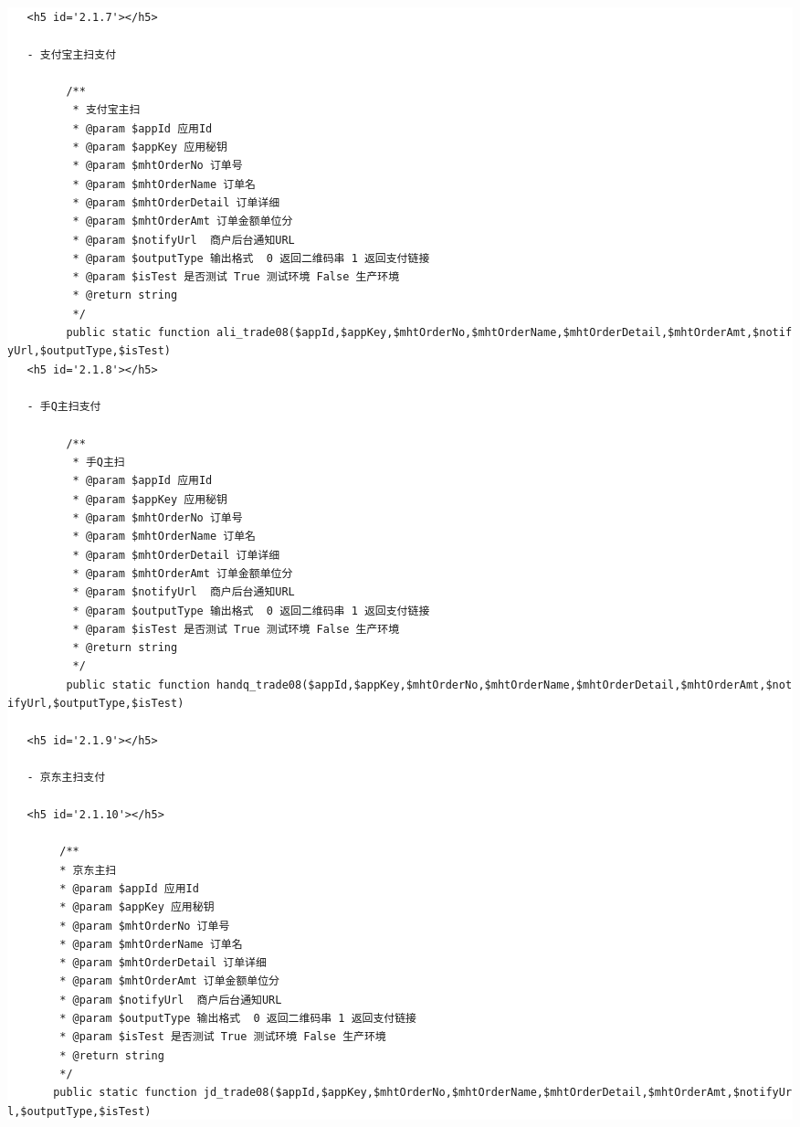        <h5 id='2.1.7'></h5>
       
       - 支付宝主扫支付
       
             /**
              * 支付宝主扫
              * @param $appId 应用Id
              * @param $appKey 应用秘钥
              * @param $mhtOrderNo 订单号
              * @param $mhtOrderName 订单名
              * @param $mhtOrderDetail 订单详细
              * @param $mhtOrderAmt 订单金额单位分
              * @param $notifyUrl  商户后台通知URL
              * @param $outputType 输出格式  0 返回二维码串 1 返回支付链接
              * @param $isTest 是否测试 True 测试环境 False 生产环境
              * @return string
              */
             public static function ali_trade08($appId,$appKey,$mhtOrderNo,$mhtOrderName,$mhtOrderDetail,$mhtOrderAmt,$notifyUrl,$outputType,$isTest)        
       <h5 id='2.1.8'></h5>
       
       - 手Q主扫支付
       
             /**
              * 手Q主扫
              * @param $appId 应用Id
              * @param $appKey 应用秘钥
              * @param $mhtOrderNo 订单号
              * @param $mhtOrderName 订单名
              * @param $mhtOrderDetail 订单详细
              * @param $mhtOrderAmt 订单金额单位分
              * @param $notifyUrl  商户后台通知URL
              * @param $outputType 输出格式  0 返回二维码串 1 返回支付链接
              * @param $isTest 是否测试 True 测试环境 False 生产环境
              * @return string
              */
             public static function handq_trade08($appId,$appKey,$mhtOrderNo,$mhtOrderName,$mhtOrderDetail,$mhtOrderAmt,$notifyUrl,$outputType,$isTest)
       
       <h5 id='2.1.9'></h5>
       
       - 京东主扫支付
       
       <h5 id='2.1.10'></h5>
       
            /**
            * 京东主扫
            * @param $appId 应用Id
            * @param $appKey 应用秘钥
            * @param $mhtOrderNo 订单号
            * @param $mhtOrderName 订单名
            * @param $mhtOrderDetail 订单详细
            * @param $mhtOrderAmt 订单金额单位分
            * @param $notifyUrl  商户后台通知URL
            * @param $outputType 输出格式  0 返回二维码串 1 返回支付链接
            * @param $isTest 是否测试 True 测试环境 False 生产环境
            * @return string
            */
           public static function jd_trade08($appId,$appKey,$mhtOrderNo,$mhtOrderName,$mhtOrderDetail,$mhtOrderAmt,$notifyUrl,$outputType,$isTest)
       